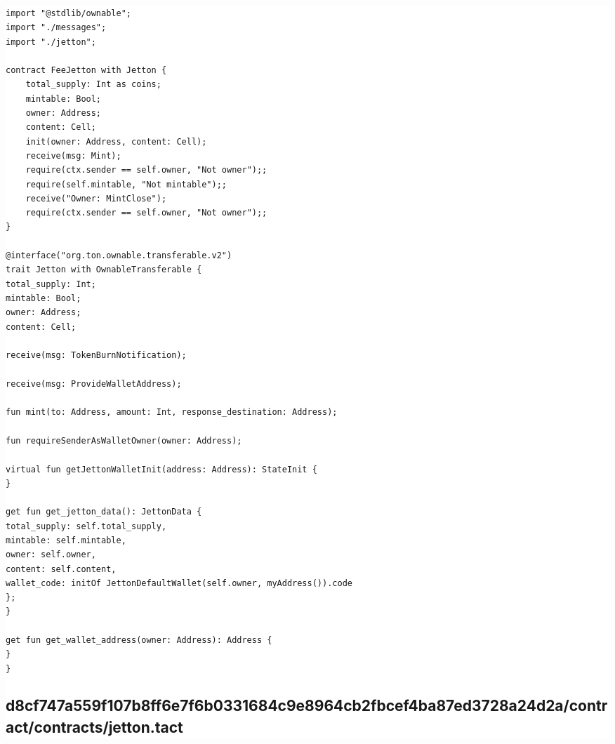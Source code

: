 ```tact
import "@stdlib/ownable";
import "./messages";
import "./jetton";

contract FeeJetton with Jetton {
    total_supply: Int as coins;
    mintable: Bool;
    owner: Address;
    content: Cell;
    init(owner: Address, content: Cell);
    receive(msg: Mint);
    require(ctx.sender == self.owner, "Not owner");;
    require(self.mintable, "Not mintable");;
    receive("Owner: MintClose");
    require(ctx.sender == self.owner, "Not owner");;
}

@interface("org.ton.ownable.transferable.v2")
trait Jetton with OwnableTransferable {
total_supply: Int;
mintable: Bool;
owner: Address;
content: Cell;

receive(msg: TokenBurnNotification);

receive(msg: ProvideWalletAddress);

fun mint(to: Address, amount: Int, response_destination: Address);

fun requireSenderAsWalletOwner(owner: Address);

virtual fun getJettonWalletInit(address: Address): StateInit {
}

get fun get_jetton_data(): JettonData {
total_supply: self.total_supply,
mintable: self.mintable,
owner: self.owner,
content: self.content,
wallet_code: initOf JettonDefaultWallet(self.owner, myAddress()).code
};
}

get fun get_wallet_address(owner: Address): Address {
}
}
```

## d8cf747a559f107b8ff6e7f6b0331684c9e8964cb2fbcef4ba87ed3728a24d2a/contract/contracts/jetton.tact
